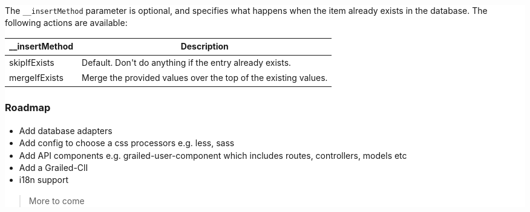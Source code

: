 The `__insertMethod` parameter is optional, and specifies what happens when the item already exists in the database. The following actions are available:

__insertMethod | Description         
---------------|---------------------
skipIfExists   | Default. Don't do anything if the entry already exists.
mergeIfExists  | Merge the provided values over the top of the existing values.

### Roadmap

- Add database adapters
- Add config to choose a css processors e.g. less, sass
- Add API components e.g. grailed-user-component which includes routes, controllers, models etc
- Add a Grailed-ClI
- i18n support

> More to come
